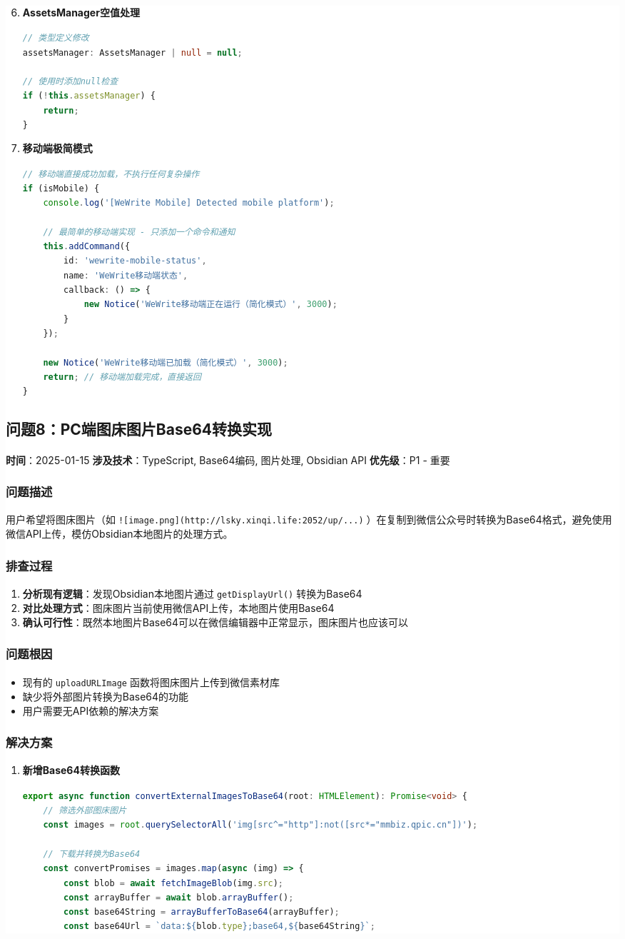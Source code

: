 6. **AssetsManager空值处理**
   ```typescript
   // 类型定义修改
   assetsManager: AssetsManager | null = null;

   // 使用时添加null检查
   if (!this.assetsManager) {
       return;
   }
   ```

7. **移动端极简模式**
   ```typescript
   // 移动端直接成功加载，不执行任何复杂操作
   if (isMobile) {
       console.log('[WeWrite Mobile] Detected mobile platform');

       // 最简单的移动端实现 - 只添加一个命令和通知
       this.addCommand({
           id: 'wewrite-mobile-status',
           name: 'WeWrite移动端状态',
           callback: () => {
               new Notice('WeWrite移动端正在运行（简化模式）', 3000);
           }
       });

       new Notice('WeWrite移动端已加载（简化模式）', 3000);
       return; // 移动端加载完成，直接返回
   }
   ```

## 问题8：PC端图床图片Base64转换实现

**时间**：2025-01-15
**涉及技术**：TypeScript, Base64编码, 图片处理, Obsidian API
**优先级**：P1 - 重要

### 问题描述
用户希望将图床图片（如 `![image.png](http://lsky.xinqi.life:2052/up/...)` ）在复制到微信公众号时转换为Base64格式，避免使用微信API上传，模仿Obsidian本地图片的处理方式。

### 排查过程
1. **分析现有逻辑**：发现Obsidian本地图片通过 `getDisplayUrl()` 转换为Base64
2. **对比处理方式**：图床图片当前使用微信API上传，本地图片使用Base64
3. **确认可行性**：既然本地图片Base64可以在微信编辑器中正常显示，图床图片也应该可以

### 问题根因
- 现有的 `uploadURLImage` 函数将图床图片上传到微信素材库
- 缺少将外部图片转换为Base64的功能
- 用户需要无API依赖的解决方案

### 解决方案
1. **新增Base64转换函数**
   ```typescript
   export async function convertExternalImagesToBase64(root: HTMLElement): Promise<void> {
       // 筛选外部图床图片
       const images = root.querySelectorAll('img[src^="http"]:not([src*="mmbiz.qpic.cn"])');

       // 下载并转换为Base64
       const convertPromises = images.map(async (img) => {
           const blob = await fetchImageBlob(img.src);
           const arrayBuffer = await blob.arrayBuffer();
           const base64String = arrayBufferToBase64(arrayBuffer);
           const base64Url = `data:${blob.type};base64,${base64String}`;
   ```